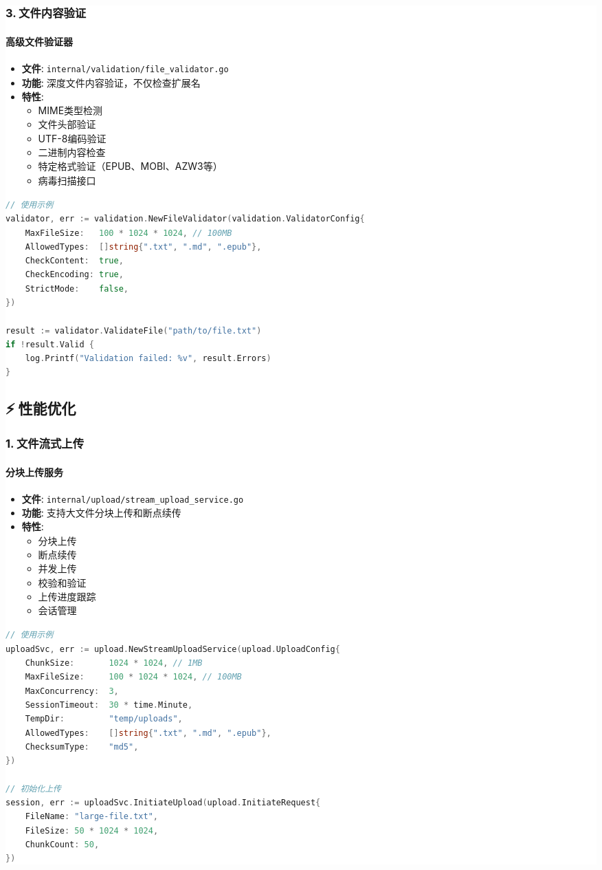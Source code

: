 ### 3. 文件内容验证

#### 高级文件验证器
- **文件**: `internal/validation/file_validator.go`
- **功能**: 深度文件内容验证，不仅检查扩展名
- **特性**:
  - MIME类型检测
  - 文件头部验证
  - UTF-8编码验证
  - 二进制内容检查
  - 特定格式验证（EPUB、MOBI、AZW3等）
  - 病毒扫描接口

```go
// 使用示例
validator, err := validation.NewFileValidator(validation.ValidatorConfig{
    MaxFileSize:   100 * 1024 * 1024, // 100MB
    AllowedTypes:  []string{".txt", ".md", ".epub"},
    CheckContent:  true,
    CheckEncoding: true,
    StrictMode:    false,
})

result := validator.ValidateFile("path/to/file.txt")
if !result.Valid {
    log.Printf("Validation failed: %v", result.Errors)
}
```

## ⚡ 性能优化

### 1. 文件流式上传

#### 分块上传服务
- **文件**: `internal/upload/stream_upload_service.go`
- **功能**: 支持大文件分块上传和断点续传
- **特性**:
  - 分块上传
  - 断点续传
  - 并发上传
  - 校验和验证
  - 上传进度跟踪
  - 会话管理

```go
// 使用示例
uploadSvc, err := upload.NewStreamUploadService(upload.UploadConfig{
    ChunkSize:       1024 * 1024, // 1MB
    MaxFileSize:     100 * 1024 * 1024, // 100MB
    MaxConcurrency:  3,
    SessionTimeout:  30 * time.Minute,
    TempDir:         "temp/uploads",
    AllowedTypes:    []string{".txt", ".md", ".epub"},
    ChecksumType:    "md5",
})

// 初始化上传
session, err := uploadSvc.InitiateUpload(upload.InitiateRequest{
    FileName: "large-file.txt",
    FileSize: 50 * 1024 * 1024,
    ChunkCount: 50,
})
```
